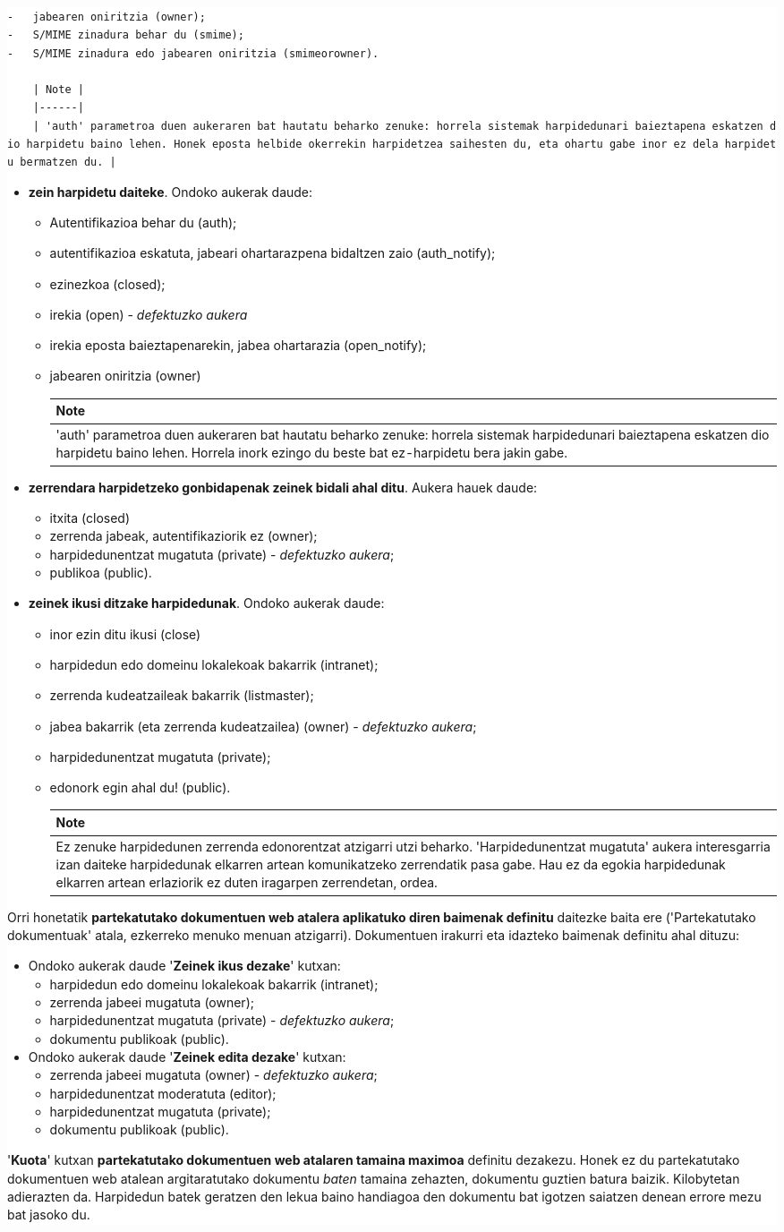     -   jabearen oniritzia (owner);
    -   S/MIME zinadura behar du (smime);
    -   S/MIME zinadura edo jabearen oniritzia (smimeorowner).

        | Note |
        |------|
        | 'auth' parametroa duen aukeraren bat hautatu beharko zenuke: horrela sistemak harpidedunari baieztapena eskatzen dio harpidetu baino lehen. Honek eposta helbide okerrekin harpidetzea saihesten du, eta ohartu gabe inor ez dela harpidetu bermatzen du. |

-   **zein harpidetu daiteke**. Ondoko aukerak daude:
    -   Autentifikazioa behar du (auth);
    -   autentifikazioa eskatuta, jabeari ohartarazpena bidaltzen zaio (auth\_notify);
    -   ezinezkoa (closed);
    -   irekia (open) - *defektuzko aukera*
    -   irekia eposta baieztapenarekin, jabea ohartarazia (open\_notify);
    -   jabearen oniritzia (owner)

        | Note |
        |------|
        | 'auth' parametroa duen aukeraren bat hautatu beharko zenuke: horrela sistemak harpidedunari baieztapena eskatzen dio harpidetu baino lehen. Horrela inork ezingo du beste bat ez-harpidetu bera jakin gabe. |

-   **zerrendara harpidetzeko gonbidapenak zeinek bidali ahal ditu**. Aukera hauek daude:
    -   itxita (closed)
    -   zerrenda jabeak, autentifikaziorik ez (owner);
    -   harpidedunentzat mugatuta (private) - *defektuzko aukera*;
    -   publikoa (public).
-   **zeinek ikusi ditzake harpidedunak**. Ondoko aukerak daude:
    -   inor ezin ditu ikusi (close)
    -   harpidedun edo domeinu lokalekoak bakarrik (intranet);
    -   zerrenda kudeatzaileak bakarrik (listmaster);
    -   jabea bakarrik (eta zerrenda kudeatzailea) (owner) - *defektuzko aukera*;
    -   harpidedunentzat mugatuta (private);
    -   edonork egin ahal du! (public).

        | Note |
        |------|
        | Ez zenuke harpidedunen zerrenda edonorentzat atzigarri utzi beharko. 'Harpidedunentzat mugatuta' aukera interesgarria izan daiteke harpidedunak elkarren artean komunikatzeko zerrendatik pasa gabe. Hau ez da egokia harpidedunak elkarren artean erlaziorik ez duten iragarpen zerrendetan, ordea. |

<span id="docsrights"></span>Orri honetatik **partekatutako dokumentuen web atalera aplikatuko diren baimenak definitu** daitezke baita ere ('Partekatutako dokumentuak' atala, ezkerreko menuko menuan atzigarri). Dokumentuen irakurri eta idazteko baimenak definitu ahal dituzu:

-   Ondoko aukerak daude '**Zeinek ikus dezake**' kutxan:
    -   harpidedun edo domeinu lokalekoak bakarrik (intranet);
    -   zerrenda jabeei mugatuta (owner);
    -   harpidedunentzat mugatuta (private) - *defektuzko aukera*;
    -   dokumentu publikoak (public).
-   Ondoko aukerak daude '**Zeinek edita dezake**' kutxan:
    -   zerrenda jabeei mugatuta (owner) - *defektuzko aukera*;
    -   harpidedunentzat moderatuta (editor);
    -   harpidedunentzat mugatuta (private);
    -   dokumentu publikoak (public).

'**Kuota**' kutxan **partekatutako dokumentuen web atalaren tamaina maximoa** definitu dezakezu. Honek ez du partekatutako dokumentuen web atalean argitaratutako dokumentu *baten* tamaina zehazten, dokumentu guztien batura baizik. Kilobytetan adierazten da. Harpidedun batek geratzen den lekua baino handiagoa den dokumentu bat igotzen saiatzen denean errore mezu bat jasoko du.
